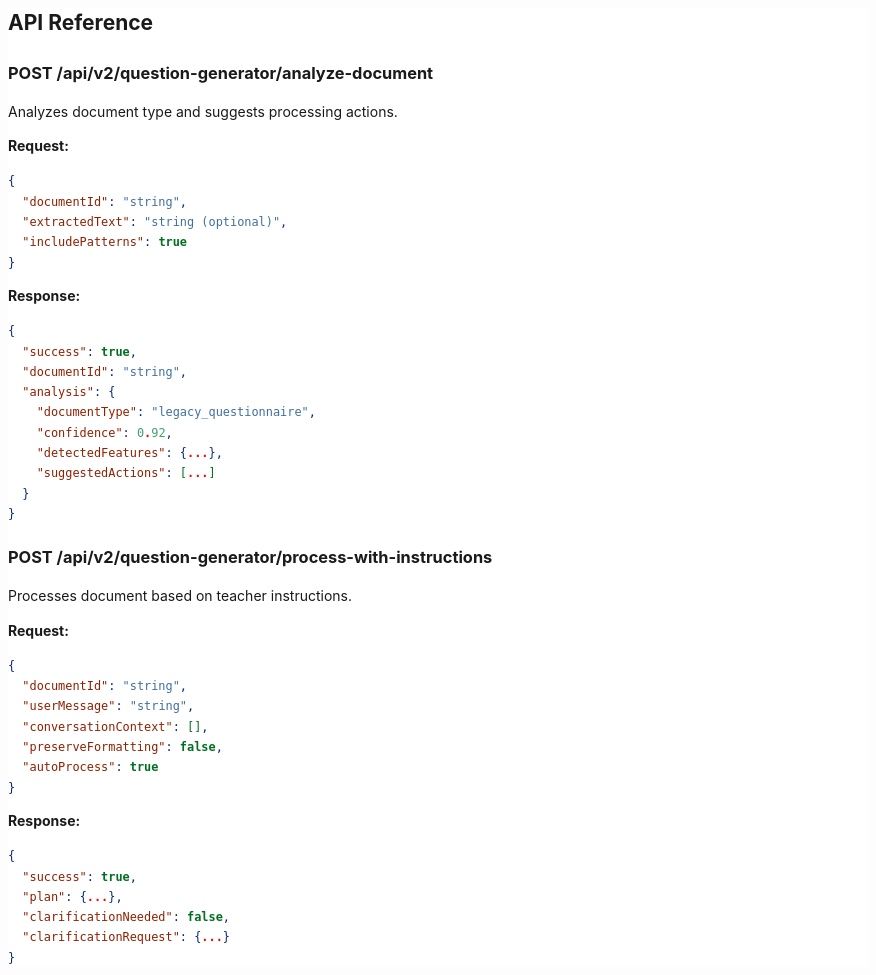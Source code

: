## API Reference

### POST /api/v2/question-generator/analyze-document
Analyzes document type and suggests processing actions.

**Request:**
```json
{
  "documentId": "string",
  "extractedText": "string (optional)",
  "includePatterns": true
}
```

**Response:**
```json
{
  "success": true,
  "documentId": "string",
  "analysis": {
    "documentType": "legacy_questionnaire",
    "confidence": 0.92,
    "detectedFeatures": {...},
    "suggestedActions": [...]
  }
}
```

### POST /api/v2/question-generator/process-with-instructions
Processes document based on teacher instructions.

**Request:**
```json
{
  "documentId": "string",
  "userMessage": "string",
  "conversationContext": [],
  "preserveFormatting": false,
  "autoProcess": true
}
```

**Response:**
```json
{
  "success": true,
  "plan": {...},
  "clarificationNeeded": false,
  "clarificationRequest": {...}
}
```
